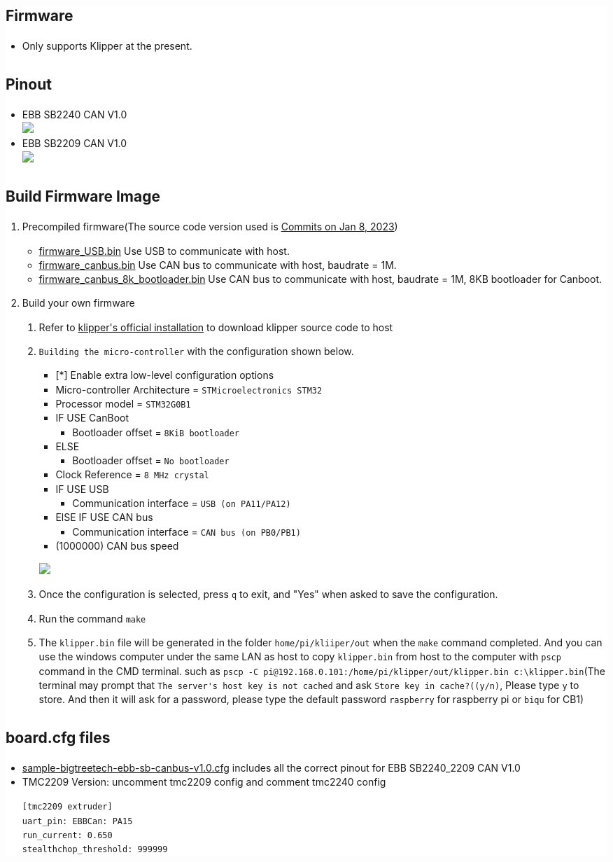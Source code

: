 ## Firmware
* Only supports Klipper at the present.

## Pinout
* EBB SB2240 CAN V1.0
  <br/><img src=EBB%20SB2240_2209%20CAN/SB2240/Hardware/SB2240.png width="800" /><br/>
* EBB SB2209 CAN V1.0
  <br/><img src=EBB%20SB2240_2209%20CAN/SB2209/Hardware/SB2209.png width="800" /><br/>

## Build Firmware Image
1. Precompiled firmware(The source code version used is [Commits on Jan 8, 2023](https://github.com/Klipper3d/klipper/commit/bca2671efb8ae6035bb8600619b7a7c4e76169c3))
   * [firmware_USB.bin](./EBB%20SB2240_2209%20CAN/firmware_USB.bin) Use USB to communicate with host.
   * [firmware_canbus.bin](./EBB%20SB2240_2209%20CAN/firmware_canbus.bin) Use CAN bus to communicate with host, baudrate = 1M.
   * [firmware_canbus_8k_bootloader.bin](./EBB%20SB2240_2209%20CAN/firmware_canbus_8k_bootloader.bin) Use CAN bus to communicate with host, baudrate = 1M, 8KB bootloader for Canboot.

3. Build your own firmware<br/>
   1. Refer to [klipper's official installation](https://www.klipper3d.org/Installation.html) to download klipper source code to host
   2. `Building the micro-controller` with the configuration shown below.
      * [*] Enable extra low-level configuration options
      * Micro-controller Architecture = `STMicroelectronics STM32`
      * Processor model = `STM32G0B1`
      * IF USE CanBoot
         * Bootloader offset = `8KiB bootloader`
      * ELSE
         * Bootloader offset = `No bootloader`
      * Clock Reference = `8 MHz crystal`
      * IF USE USB
         * Communication interface = `USB (on PA11/PA12)`
      * ElSE IF USE CAN bus
         * Communication interface = `CAN bus (on PB0/PB1)`
      * (1000000) CAN bus speed

      <img src=Images/ebb_v11_menuconfig.png width="800" /><br/>
   3. Once the configuration is selected, press `q` to exit,  and "Yes" when  asked to save the configuration.
   4. Run the command `make`
   5. The `klipper.bin` file will be generated in the folder `home/pi/kliiper/out` when the `make` command completed. And you can use the windows computer under the same LAN as host to copy `klipper.bin` from host to the computer with `pscp` command in the CMD terminal. such as `pscp -C pi@192.168.0.101:/home/pi/klipper/out/klipper.bin c:\klipper.bin`(The terminal may prompt that `The server's host key is not cached` and ask `Store key in cache?((y/n)`, Please type `y` to store. And then it will ask for a password, please type the default password `raspberry` for raspberry pi or `biqu` for CB1)

## board.cfg files
   * [sample-bigtreetech-ebb-sb-canbus-v1.0.cfg](./EBB%20SB2240_2209%20CAN/sample-bigtreetech-ebb-sb-canbus-v1.0.cfg) includes all the correct pinout for EBB SB2240_2209 CAN V1.0
   * TMC2209 Version: uncomment tmc2209 config and comment tmc2240 config
      ```
      [tmc2209 extruder]
      uart_pin: EBBCan: PA15
      run_current: 0.650
      stealthchop_threshold: 999999
